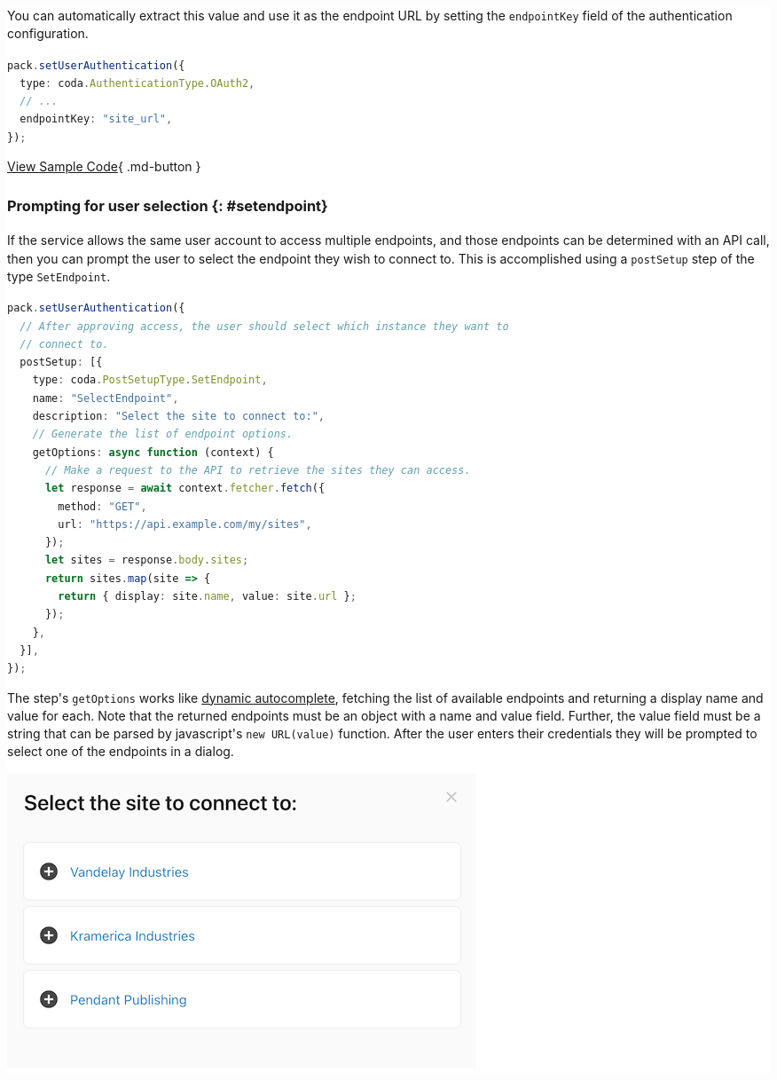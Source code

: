 You can automatically extract this value and use it as the endpoint URL by setting the `endpointKey` field of the authentication configuration.

```ts
pack.setUserAuthentication({
  type: coda.AuthenticationType.OAuth2,
  // ...
  endpointKey: "site_url",
});
```

[View Sample Code][sample_automatic_endpoint]{ .md-button }

### Prompting for user selection {: #setendpoint}

If the service allows the same user account to access multiple endpoints, and those endpoints can be determined with an API call, then you can prompt the user to select the endpoint they wish to connect to. This is accomplished using a `postSetup` step of the type `SetEndpoint`.

```ts
pack.setUserAuthentication({
  // After approving access, the user should select which instance they want to
  // connect to.
  postSetup: [{
    type: coda.PostSetupType.SetEndpoint,
    name: "SelectEndpoint",
    description: "Select the site to connect to:",
    // Generate the list of endpoint options.
    getOptions: async function (context) {
      // Make a request to the API to retrieve the sites they can access.
      let response = await context.fetcher.fetch({
        method: "GET",
        url: "https://api.example.com/my/sites",
      });
      let sites = response.body.sites;
      return sites.map(site => {
        return { display: site.name, value: site.url };
      });
    },
  }],
});
```

The step's `getOptions` works like [dynamic autocomplete][autocomplete_dynamic], fetching the list of available endpoints and returning a display name and value for each. Note that the returned endpoints must be an object with a name and value field. Further, the value field must be a string that can be parsed by javascript's `new URL(value)` function. After the user enters their credentials they will be prompted to select one of the endpoints in a dialog.

<img src="../../../images/auth_setendpoint.png" srcset="../../../images/auth_setendpoint_2x.png 2x" class="screenshot" alt="Selecting from a list of endpoints">

[samples]: ../../../samples/topic/authentication.md
[sample_auth_header]: ../../../samples/topic/authentication.md#authorization-header
[sample_custom_header]: ../../../samples/topic/authentication.md#custom-header
[sample_query_param]: ../../../samples/topic/authentication.md#query-parameter
[sample_web_basic]: ../../../samples/topic/authentication.md#username-and-password
[sample_manual_endpoint]: ../../../samples/topic/authentication.md#manual-endpoint
[sample_automatic_endpoint]: ../../../samples/topic/authentication.md#automatic-endpoint
[sample_selected_endpoint]: ../../../samples/topic/authentication.md#selected-endpoint
[sample_connection_name]: ../../../samples/topic/authentication.md#oauth2
[sample_coda_api]: ../../../samples/topic/authentication.md#coda-api-token
[sample_custom]: ../../../samples/topic/authentication.md#custom-tokens
[sample_multiple_query_params]: ../../../samples/topic/authentication.md#multiple-query-parameters
[sample_aws]: ../../../samples/topic/authentication.md#aws-signature-version-4
[sample_multiple_headers]: ../../../samples/topic/authentication.md#multiple-headers
[hc_account_sharing]: https://help.coda.io/en/articles/4587167-what-can-coda-access-with-packs
[account_settings]: https://coda.io/account
[AuthenticationType]: ../../../reference/sdk/enums/core.AuthenticationType.md
[support]: ../../../support/index.md
[coda_api_auth]: https://coda.io/developers/apis/v1#section/Authentication
[HeaderBearerToken]: ../../../reference/sdk/enums/core.AuthenticationType.md#headerbearertoken
[CustomHeaderToken]: ../../../reference/sdk/enums/core.AuthenticationType.md#customheadertoken
[QueryParamToken]: ../../../reference/sdk/enums/core.AuthenticationType.md#queryparamtoken
[QueryParamToken]: ../../../reference/sdk/enums/core.AuthenticationType.md#custom
[wikipedia_basic_auth]: https://en.wikipedia.org/wiki/Basic_access_authentication
[WebBasic]: ../../../reference/sdk/enums/core.AuthenticationType.md#webbasic
[Custom]: ../../../reference/sdk/enums/core.AuthenticationType.md#custom
[getConnectionName]: ../../../reference/sdk/interfaces/core.BaseAuthentication.md#getconnectionname
[network_domains]: ../fetcher.md#network-domains
[autocomplete_dynamic]: ../../basics/parameters/autocomplete.md#dynamic-options
[oauth_guide]: oauth2.md
[MultiQueryParamToken]: ../../../reference/sdk/enums/core.AuthenticationType.md#multiqueryparamtoken
[CodaApiHeaderBearerToken]: ../../../reference/sdk/enums/core.AuthenticationType.md#codaapiheaderbearertoken
[AWSAccessKey]: ../../../reference/sdk/enums/core.AuthenticationType.md#awsaccesskey
[support_network_domain]: ../../../support/index.md#approvals
[MultiHeaderToken]: ../../../reference/sdk/enums/core.AuthenticationType.md#multiheadertoken